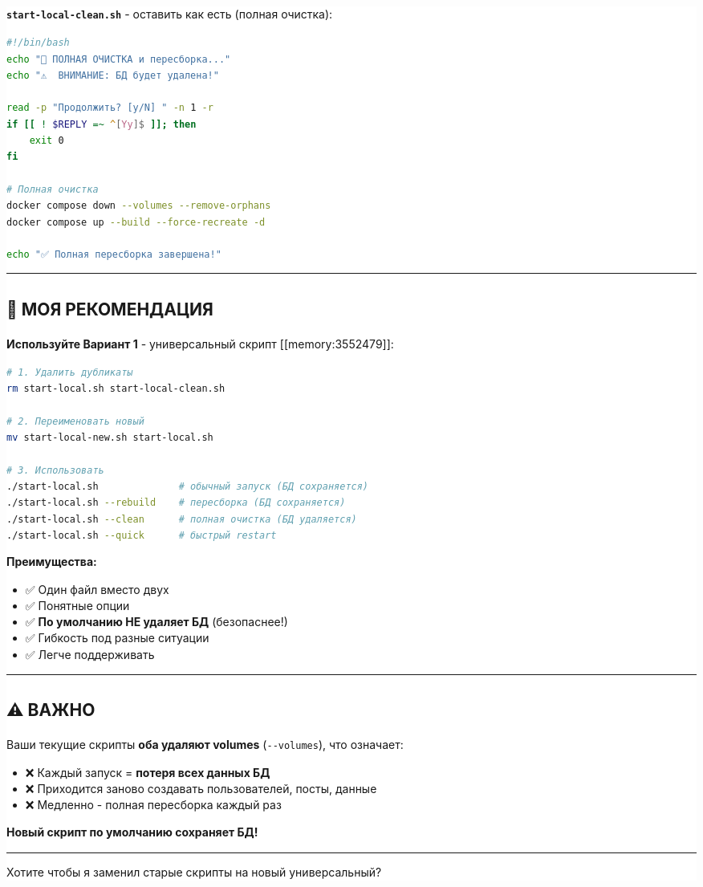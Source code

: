 **`start-local-clean.sh`** - оставить как есть (полная очистка):
```bash
#!/bin/bash
echo "🧹 ПОЛНАЯ ОЧИСТКА и пересборка..."
echo "⚠️  ВНИМАНИЕ: БД будет удалена!"

read -p "Продолжить? [y/N] " -n 1 -r
if [[ ! $REPLY =~ ^[Yy]$ ]]; then
    exit 0
fi

# Полная очистка
docker compose down --volumes --remove-orphans
docker compose up --build --force-recreate -d

echo "✅ Полная пересборка завершена!"
```

---

## 🎯 МОЯ РЕКОМЕНДАЦИЯ

**Используйте Вариант 1** - универсальный скрипт [[memory:3552479]]:

```bash
# 1. Удалить дубликаты
rm start-local.sh start-local-clean.sh

# 2. Переименовать новый
mv start-local-new.sh start-local.sh

# 3. Использовать
./start-local.sh              # обычный запуск (БД сохраняется)
./start-local.sh --rebuild    # пересборка (БД сохраняется)
./start-local.sh --clean      # полная очистка (БД удаляется)
./start-local.sh --quick      # быстрый restart
```

**Преимущества:**
- ✅ Один файл вместо двух
- ✅ Понятные опции
- ✅ **По умолчанию НЕ удаляет БД** (безопаснее!)
- ✅ Гибкость под разные ситуации
- ✅ Легче поддерживать

---

## ⚠️ ВАЖНО

Ваши текущие скрипты **оба удаляют volumes** (`--volumes`), что означает:
- ❌ Каждый запуск = **потеря всех данных БД**
- ❌ Приходится заново создавать пользователей, посты, данные
- ❌ Медленно - полная пересборка каждый раз

**Новый скрипт по умолчанию сохраняет БД!**

---

Хотите чтобы я заменил старые скрипты на новый универсальный?

